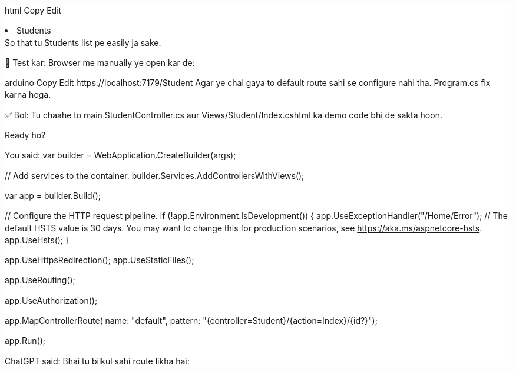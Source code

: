 html
Copy
Edit
<li class="nav-item">
    <a class="nav-link text-dark" asp-controller="Student" asp-action="Index">Students</a>
</li>
So that tu Students list pe easily ja sake.

🧪 Test kar:
Browser me manually ye open kar de:

arduino
Copy
Edit
https://localhost:7179/Student
Agar ye chal gaya to default route sahi se configure nahi tha. Program.cs fix karna hoga.

✅ Bol: Tu chaahe to main StudentController.cs aur Views/Student/Index.cshtml ka demo code bhi de sakta hoon.

Ready ho?








You said:
var builder = WebApplication.CreateBuilder(args);

// Add services to the container.
builder.Services.AddControllersWithViews();

var app = builder.Build();

// Configure the HTTP request pipeline.
if (!app.Environment.IsDevelopment())
{
    app.UseExceptionHandler("/Home/Error");
    // The default HSTS value is 30 days. You may want to change this for production scenarios, see https://aka.ms/aspnetcore-hsts.
    app.UseHsts();
}

app.UseHttpsRedirection();
app.UseStaticFiles();

app.UseRouting();

app.UseAuthorization();

app.MapControllerRoute(
    name: "default",
    pattern: "{controller=Student}/{action=Index}/{id?}");

app.Run();


ChatGPT said:
Bhai tu bilkul sahi route likha hai:
